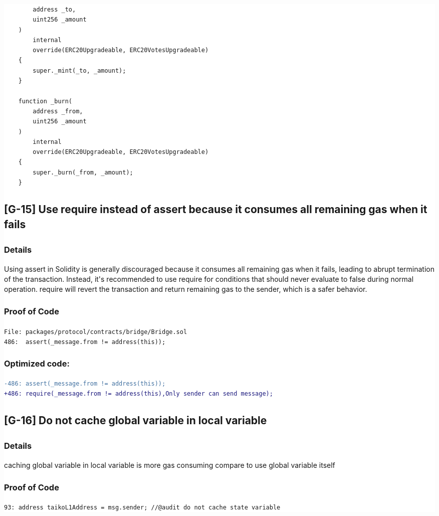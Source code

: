 ```solidity
        address _to,
        uint256 _amount
    )
        internal
        override(ERC20Upgradeable, ERC20VotesUpgradeable)
    {
        super._mint(_to, _amount);
    }

    function _burn(
        address _from,
        uint256 _amount
    )
        internal
        override(ERC20Upgradeable, ERC20VotesUpgradeable)
    {
        super._burn(_from, _amount);
    }
```
## [G-15] Use require instead of assert because it consumes all remaining gas when it fails

### Details
Using assert in Solidity is generally discouraged because it consumes all remaining gas when it fails, leading to abrupt termination of the transaction. Instead, it's recommended to use require for conditions that should never evaluate to false during normal operation. require will revert the transaction and return remaining gas to the sender, which is a safer behavior.

### Proof of Code

```solidity
File: packages/protocol/contracts/bridge/Bridge.sol
486:  assert(_message.from != address(this));
```
### Optimized code:

```diff
-486: assert(_message.from != address(this));
+486: require(_message.from != address(this),Only sender can send message);
```
## [G-16] Do not cache global variable in local variable

### Details
caching global variable in local variable is more gas consuming compare to use global variable itself
### Proof of Code

```solidity
93: address taikoL1Address = msg.sender; //@audit do not cache state variable
```
